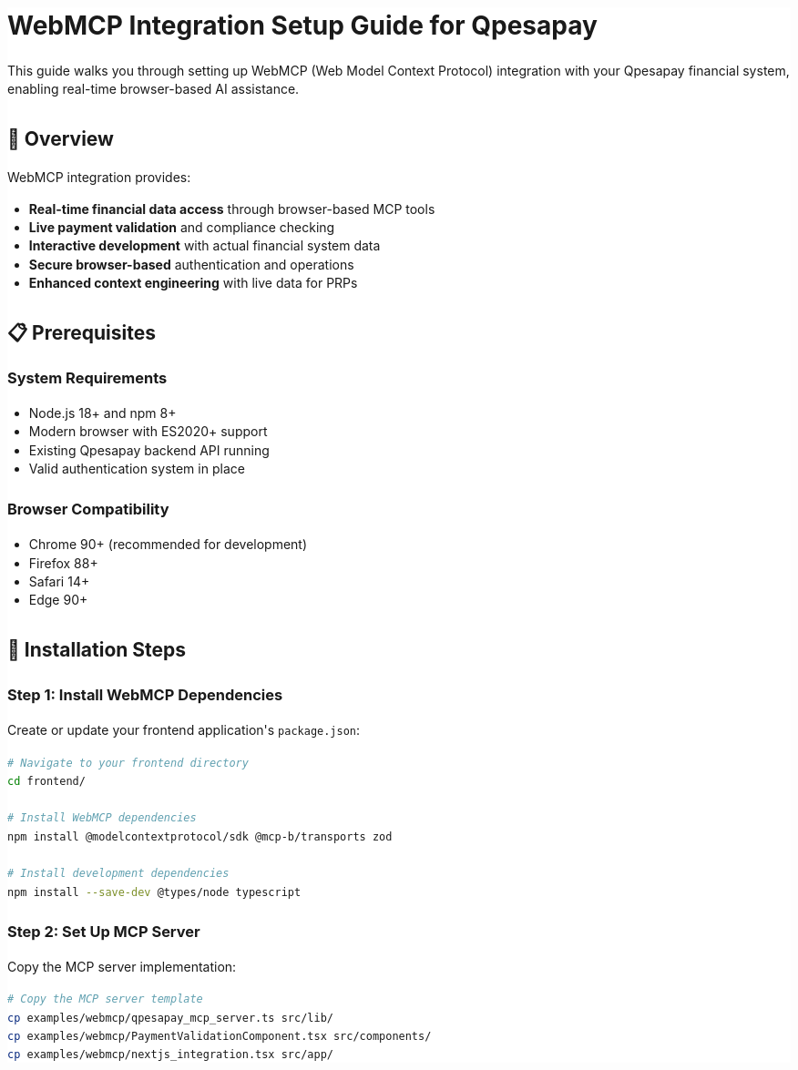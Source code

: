 # WebMCP Integration Setup Guide for Qpesapay

This guide walks you through setting up WebMCP (Web Model Context Protocol) integration with your Qpesapay financial system, enabling real-time browser-based AI assistance.

## 🎯 Overview

WebMCP integration provides:
- **Real-time financial data access** through browser-based MCP tools
- **Live payment validation** and compliance checking
- **Interactive development** with actual financial system data
- **Secure browser-based** authentication and operations
- **Enhanced context engineering** with live data for PRPs

## 📋 Prerequisites

### System Requirements
- Node.js 18+ and npm 8+
- Modern browser with ES2020+ support
- Existing Qpesapay backend API running
- Valid authentication system in place

### Browser Compatibility
- Chrome 90+ (recommended for development)
- Firefox 88+
- Safari 14+
- Edge 90+

## 🚀 Installation Steps

### Step 1: Install WebMCP Dependencies

Create or update your frontend application's `package.json`:

```bash
# Navigate to your frontend directory
cd frontend/

# Install WebMCP dependencies
npm install @modelcontextprotocol/sdk @mcp-b/transports zod

# Install development dependencies
npm install --save-dev @types/node typescript
```

### Step 2: Set Up MCP Server

Copy the MCP server implementation:

```bash
# Copy the MCP server template
cp examples/webmcp/qpesapay_mcp_server.ts src/lib/
cp examples/webmcp/PaymentValidationComponent.tsx src/components/
cp examples/webmcp/nextjs_integration.tsx src/app/
```
